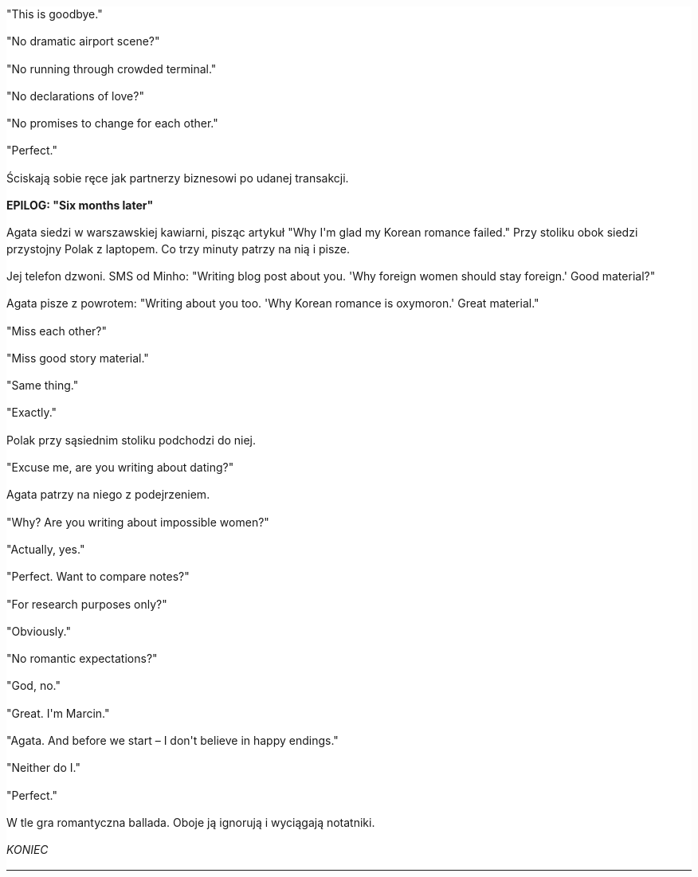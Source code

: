 "This is goodbye."

"No dramatic airport scene?"

"No running through crowded terminal."

"No declarations of love?"

"No promises to change for each other."

"Perfect."

Ściskają sobie ręce jak partnerzy biznesowi po udanej transakcji.

**EPILOG: "Six months later"**

Agata siedzi w warszawskiej kawiarni, pisząc artykuł "Why I'm glad my Korean romance failed." Przy stoliku obok siedzi przystojny Polak z laptopem. Co trzy minuty patrzy na nią i pisze.

Jej telefon dzwoni. SMS od Minho: "Writing blog post about you. 'Why foreign women should stay foreign.' Good material?"

Agata pisze z powrotem: "Writing about you too. 'Why Korean romance is oxymoron.' Great material."

"Miss each other?"

"Miss good story material."

"Same thing."

"Exactly."

Polak przy sąsiednim stoliku podchodzi do niej.

"Excuse me, are you writing about dating?"

Agata patrzy na niego z podejrzeniem.

"Why? Are you writing about impossible women?"

"Actually, yes."

"Perfect. Want to compare notes?"

"For research purposes only?"

"Obviously."

"No romantic expectations?"

"God, no."

"Great. I'm Marcin."

"Agata. And before we start – I don't believe in happy endings."

"Neither do I."

"Perfect."

W tle gra romantyczna ballada. Oboje ją ignorują i wyciągają notatniki.

*KONIEC*

---
